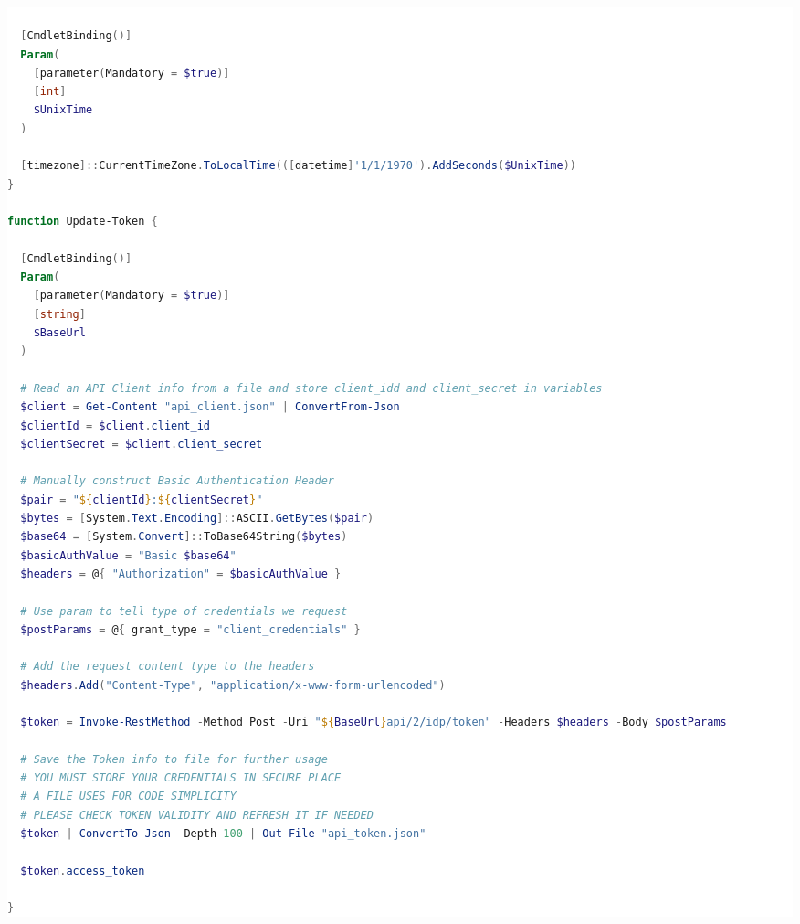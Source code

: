 ```PowerShell

  [CmdletBinding()]
  Param(
    [parameter(Mandatory = $true)]
    [int]
    $UnixTime
  )

  [timezone]::CurrentTimeZone.ToLocalTime(([datetime]'1/1/1970').AddSeconds($UnixTime))
}

function Update-Token {

  [CmdletBinding()]
  Param(
    [parameter(Mandatory = $true)]
    [string]
    $BaseUrl
  )

  # Read an API Client info from a file and store client_idd and client_secret in variables
  $client = Get-Content "api_client.json" | ConvertFrom-Json
  $clientId = $client.client_id
  $clientSecret = $client.client_secret

  # Manually construct Basic Authentication Header
  $pair = "${clientId}:${clientSecret}"
  $bytes = [System.Text.Encoding]::ASCII.GetBytes($pair)
  $base64 = [System.Convert]::ToBase64String($bytes)
  $basicAuthValue = "Basic $base64"
  $headers = @{ "Authorization" = $basicAuthValue }

  # Use param to tell type of credentials we request
  $postParams = @{ grant_type = "client_credentials" }

  # Add the request content type to the headers
  $headers.Add("Content-Type", "application/x-www-form-urlencoded")

  $token = Invoke-RestMethod -Method Post -Uri "${BaseUrl}api/2/idp/token" -Headers $headers -Body $postParams

  # Save the Token info to file for further usage
  # YOU MUST STORE YOUR CREDENTIALS IN SECURE PLACE
  # A FILE USES FOR CODE SIMPLICITY
  # PLEASE CHECK TOKEN VALIDITY AND REFRESH IT IF NEEDED
  $token | ConvertTo-Json -Depth 100 | Out-File "api_token.json"

  $token.access_token

}
```

